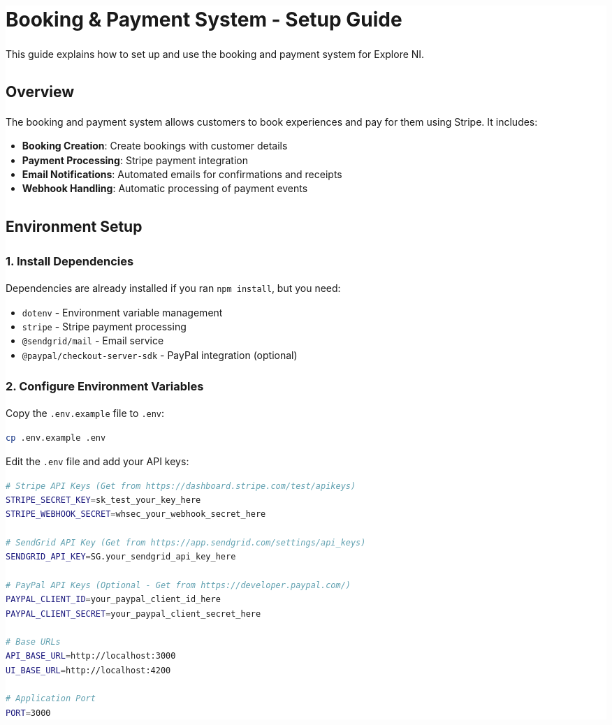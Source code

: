 # Booking & Payment System - Setup Guide

This guide explains how to set up and use the booking and payment system for Explore NI.

## Overview

The booking and payment system allows customers to book experiences and pay for them using Stripe. It includes:

- **Booking Creation**: Create bookings with customer details
- **Payment Processing**: Stripe payment integration
- **Email Notifications**: Automated emails for confirmations and receipts
- **Webhook Handling**: Automatic processing of payment events

## Environment Setup

### 1. Install Dependencies

Dependencies are already installed if you ran `npm install`, but you need:
- `dotenv` - Environment variable management
- `stripe` - Stripe payment processing
- `@sendgrid/mail` - Email service
- `@paypal/checkout-server-sdk` - PayPal integration (optional)

### 2. Configure Environment Variables

Copy the `.env.example` file to `.env`:

```bash
cp .env.example .env
```

Edit the `.env` file and add your API keys:

```bash
# Stripe API Keys (Get from https://dashboard.stripe.com/test/apikeys)
STRIPE_SECRET_KEY=sk_test_your_key_here
STRIPE_WEBHOOK_SECRET=whsec_your_webhook_secret_here

# SendGrid API Key (Get from https://app.sendgrid.com/settings/api_keys)
SENDGRID_API_KEY=SG.your_sendgrid_api_key_here

# PayPal API Keys (Optional - Get from https://developer.paypal.com/)
PAYPAL_CLIENT_ID=your_paypal_client_id_here
PAYPAL_CLIENT_SECRET=your_paypal_client_secret_here

# Base URLs
API_BASE_URL=http://localhost:3000
UI_BASE_URL=http://localhost:4200

# Application Port
PORT=3000
```
